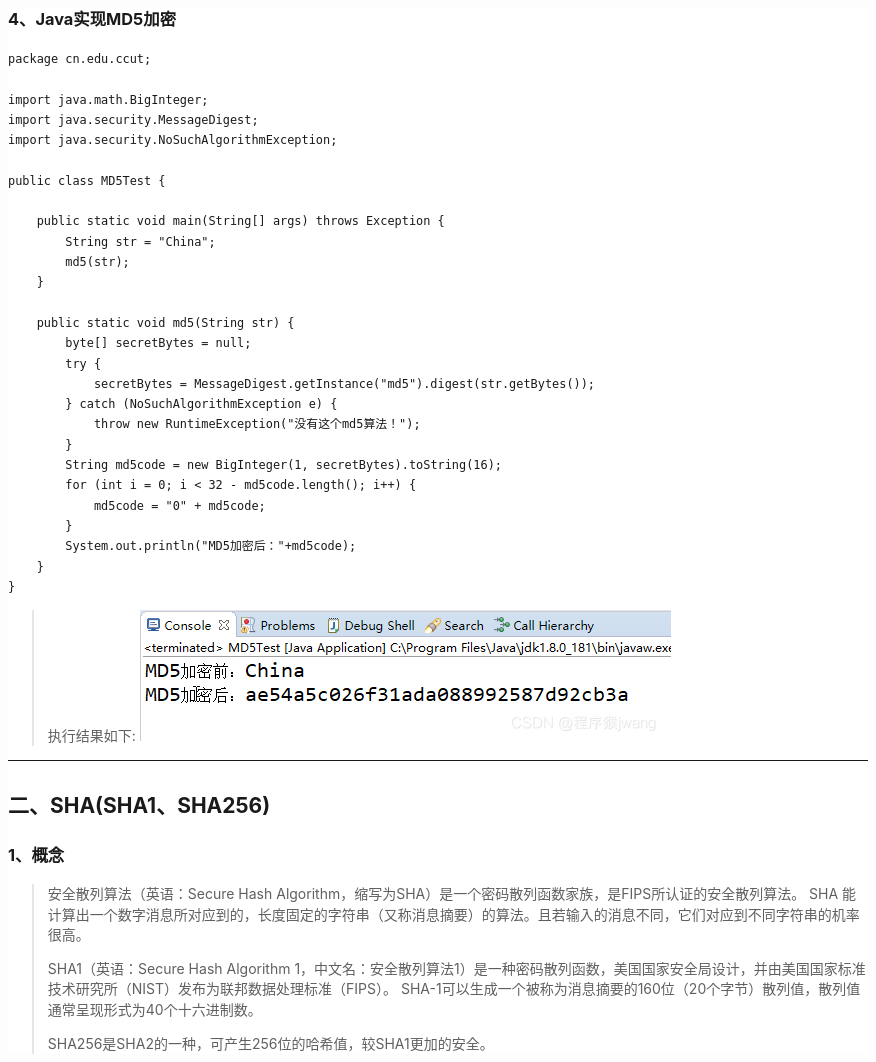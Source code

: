 ### 4、Java实现MD5加密
```
package cn.edu.ccut;
 
import java.math.BigInteger;
import java.security.MessageDigest;
import java.security.NoSuchAlgorithmException;
 
public class MD5Test {
 
	public static void main(String[] args) throws Exception {
        String str = "China";
        md5(str);
    }
    
    public static void md5(String str) {
    	byte[] secretBytes = null;
        try {
            secretBytes = MessageDigest.getInstance("md5").digest(str.getBytes());
        } catch (NoSuchAlgorithmException e) {
            throw new RuntimeException("没有这个md5算法！");
        }
        String md5code = new BigInteger(1, secretBytes).toString(16);
        for (int i = 0; i < 32 - md5code.length(); i++) {
            md5code = "0" + md5code;
        }
        System.out.println("MD5加密后："+md5code);
    }
}
```
> 执行结果如下:
> ![md5RunResult.png](img/md5RunResult.png)
> 
---

## 二、SHA(SHA1、SHA256)

### 1、概念

> 安全散列算法（英语：Secure Hash Algorithm，缩写为SHA）是一个密码散列函数家族，是FIPS所认证的安全散列算法。
> SHA 能计算出一个数字消息所对应到的，长度固定的字符串（又称消息摘要）的算法。且若输入的消息不同，它们对应到不同字符串的机率很高。
> 
> SHA1（英语：Secure Hash Algorithm 1，中文名：安全散列算法1）是一种密码散列函数，美国国家安全局设计，并由美国国家标准技术研究所（NIST）发布为联邦数据处理标准（FIPS）。
> SHA-1可以生成一个被称为消息摘要的160位（20个字节）散列值，散列值通常呈现形式为40个十六进制数。
>
> SHA256是SHA2的一种，可产生256位的哈希值，较SHA1更加的安全。
>
